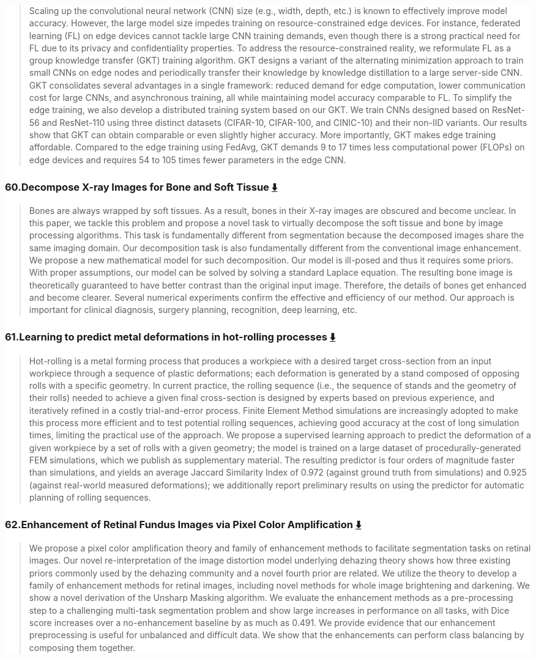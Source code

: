 >  Scaling up the convolutional neural network (CNN) size (e.g., width, depth, etc.) is known to effectively improve model accuracy. However, the large model size impedes training on resource-constrained edge devices. For instance, federated learning (FL) on edge devices cannot tackle large CNN training demands, even though there is a strong practical need for FL due to its privacy and confidentiality properties. To address the resource-constrained reality, we reformulate FL as a group knowledge transfer (GKT) training algorithm. GKT designs a variant of the alternating minimization approach to train small CNNs on edge nodes and periodically transfer their knowledge by knowledge distillation to a large server-side CNN. GKT consolidates several advantages in a single framework: reduced demand for edge computation, lower communication cost for large CNNs, and asynchronous training, all while maintaining model accuracy comparable to FL. To simplify the edge training, we also develop a distributed training system based on our GKT. We train CNNs designed based on ResNet-56 and ResNet-110 using three distinct datasets (CIFAR-10, CIFAR-100, and CINIC-10) and their non-IID variants. Our results show that GKT can obtain comparable or even slightly higher accuracy. More importantly, GKT makes edge training affordable. Compared to the edge training using FedAvg, GKT demands 9 to 17 times less computational power (FLOPs) on edge devices and requires 54 to 105 times fewer parameters in the edge CNN.      
### 60.Decompose X-ray Images for Bone and Soft Tissue  [ :arrow_down: ](https://arxiv.org/pdf/2007.14510.pdf)
>  Bones are always wrapped by soft tissues. As a result, bones in their X-ray images are obscured and become unclear. In this paper, we tackle this problem and propose a novel task to virtually decompose the soft tissue and bone by image processing algorithms. This task is fundamentally different from segmentation because the decomposed images share the same imaging domain. Our decomposition task is also fundamentally different from the conventional image enhancement. We propose a new mathematical model for such decomposition. Our model is ill-posed and thus it requires some priors. With proper assumptions, our model can be solved by solving a standard Laplace equation. The resulting bone image is theoretically guaranteed to have better contrast than the original input image. Therefore, the details of bones get enhanced and become clearer. Several numerical experiments confirm the effective and efficiency of our method. Our approach is important for clinical diagnosis, surgery planning, recognition, deep learning, etc.      
### 61.Learning to predict metal deformations in hot-rolling processes  [ :arrow_down: ](https://arxiv.org/pdf/2007.14471.pdf)
>  Hot-rolling is a metal forming process that produces a workpiece with a desired target cross-section from an input workpiece through a sequence of plastic deformations; each deformation is generated by a stand composed of opposing rolls with a specific geometry. In current practice, the rolling sequence (i.e., the sequence of stands and the geometry of their rolls) needed to achieve a given final cross-section is designed by experts based on previous experience, and iteratively refined in a costly trial-and-error process. Finite Element Method simulations are increasingly adopted to make this process more efficient and to test potential rolling sequences, achieving good accuracy at the cost of long simulation times, limiting the practical use of the approach. We propose a supervised learning approach to predict the deformation of a given workpiece by a set of rolls with a given geometry; the model is trained on a large dataset of procedurally-generated FEM simulations, which we publish as supplementary material. The resulting predictor is four orders of magnitude faster than simulations, and yields an average Jaccard Similarity Index of 0.972 (against ground truth from simulations) and 0.925 (against real-world measured deformations); we additionally report preliminary results on using the predictor for automatic planning of rolling sequences.      
### 62.Enhancement of Retinal Fundus Images via Pixel Color Amplification  [ :arrow_down: ](https://arxiv.org/pdf/2007.14456.pdf)
>  We propose a pixel color amplification theory and family of enhancement methods to facilitate segmentation tasks on retinal images. Our novel re-interpretation of the image distortion model underlying dehazing theory shows how three existing priors commonly used by the dehazing community and a novel fourth prior are related. We utilize the theory to develop a family of enhancement methods for retinal images, including novel methods for whole image brightening and darkening. We show a novel derivation of the Unsharp Masking algorithm. We evaluate the enhancement methods as a pre-processing step to a challenging multi-task segmentation problem and show large increases in performance on all tasks, with Dice score increases over a no-enhancement baseline by as much as 0.491. We provide evidence that our enhancement preprocessing is useful for unbalanced and difficult data. We show that the enhancements can perform class balancing by composing them together.      